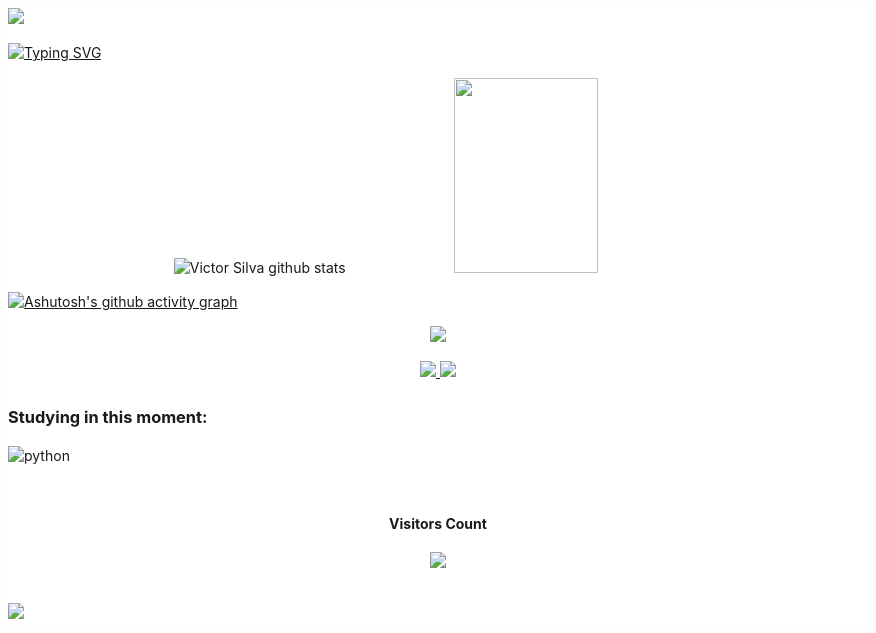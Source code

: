 <img width=100% src="https://capsule-render.vercel.app/api?type=waving&color=000080&height=120&section=header&text=Dear+user,+be+welcome!+:)&fontSize=25&fontColor=ADD8E6&animation=twinkling&fontAlignY=35"/>

[![Typing SVG](https://readme-typing-svg.herokuapp.com/?color=ADD8E6&size=35&center=true&vCenter=true&width=1000&lines=Hi,+my+name+is+Victor+Silva;I'm+22+years+old;I'm+from+Brazil,+AP;I'm+academic+of+the+degree+course+in+physics;I've+studying+python+since+April+2022;Be+Welcome!+:%29)](https://git.io/typing-svg)

<div align="center">  
  <img width="49%" height="195px" src="https://github-readme-stats.vercel.app/api?username=victors27&show_icons=true&count_private=true&hide_border=true&title_color=0000FF&icon_color=000080&text_color=ADD8E6&bg_color=0d1117" alt="Victor Silva github stats" /> 
  <img width="41%" height="195px" src="https://github-readme-stats.vercel.app/api/top-langs/?username=victors27&layout=compact&hide_border=true&title_color=0000FF&text_color=ADD8E6&bg_color=0d1117" />
</div>

[![Ashutosh's github activity graph](https://github-readme-activity-graph.cyclic.app/graph?username=victors27&bg_color=0d1117&color=FFFFFF&line=DAA520&point=87CEEB&area=true&hide_border=true)](https://github.com/ashutosh00710/github-readme-activity-graph)

<p align="center">
  <img src="https://github-profile-trophy.vercel.app/?username=victors27&theme=nord&row=1&no-bg=true&column=6&margin-w=15&margin-h=15" />
</p>


<div align="center"> 
<a href="https://instagram.com/_marimo27" target="_blank"><img src="https://img.shields.io/badge/-Instagram-%23E4405F?style=for-the-badge&logo=instagram&logoColor=white" href = "mailto:cmp.1a.victor.silvads27@gmail.com"> <img src="https://img.shields.io/badge/-Gmail-%23333?style=for-the-badge&logo=gmail&logoColor=white" target="_blank"></a>

 </div>
 
### Studying in this moment:
![python](https://img.shields.io/badge/-python-0D1117?style=for-the-badge&logo=python&labelColor=0D1117&textColor=0D1117)&nbsp;

<div align="center">
<br><p align="centre"><b>Visitors Count</b></p>  
<p align="center"><img align="center" src="https://profile-counter.glitch.me/{victors27}/count.svg" /></p> 
<br>
</div>


<img width=100% src="https://capsule-render.vercel.app/api?type=waving&color=000080&height=120&section=header&text=Thanks+for+visiting,+bye!+:)&fontSize=25&fontColor=ADD8E6&animation=twinkling&fontAlignY=35"/>
